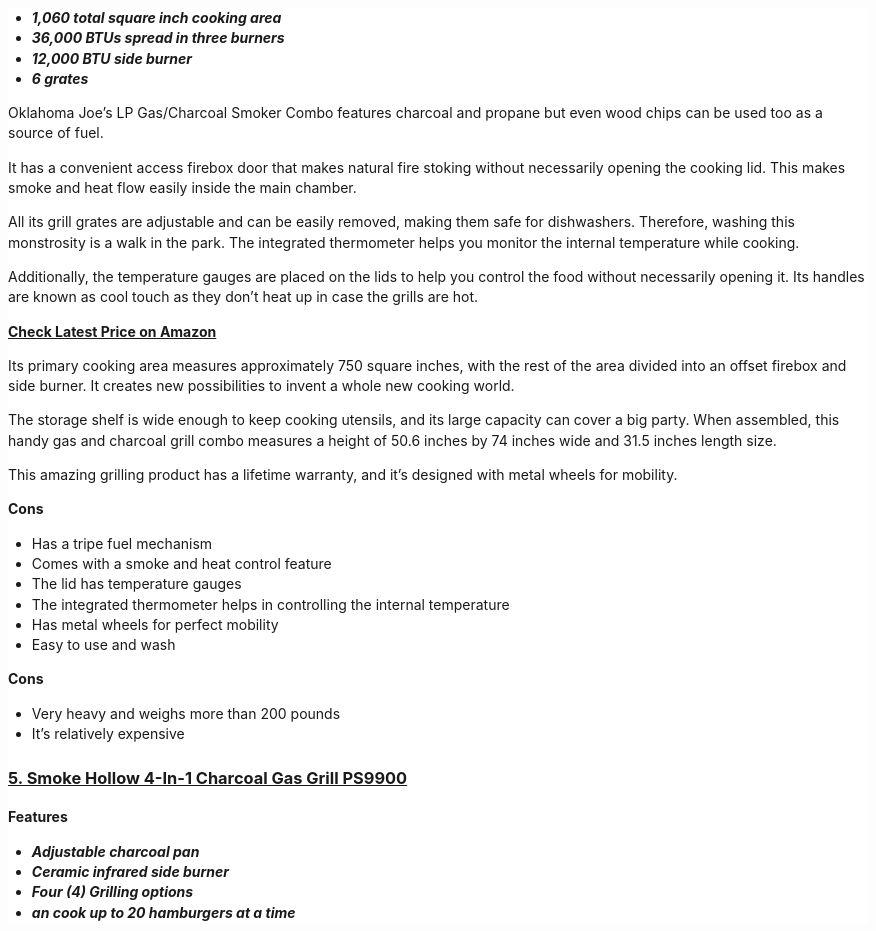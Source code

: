 -   ***1,060 total square inch cooking area***
-   ***36,000 BTUs spread in three burners***
-   ***12,000 BTU side burner*** 
-   ***6 grates***

Oklahoma Joe’s LP Gas/Charcoal Smoker Combo features charcoal and propane but even wood chips can be used too as a source of fuel.

It has a convenient access firebox door that makes natural fire stoking without necessarily opening the cooking lid. This makes smoke and heat flow easily inside the main chamber.

All its grill grates are adjustable and can be easily removed, making them safe for dishwashers. Therefore, washing this monstrosity is a walk in the park. The integrated thermometer helps you monitor the internal temperature while cooking.

Additionally, the temperature gauges are placed on the lids to help you control the food without necessarily opening it. Its handles are known as cool touch as they don’t heat up in case the grills are hot.

**[Check Latest Price on Amazon](https://www.amazon.com/Oklahoma-Joes-Charcoal-Smoker-Combo/dp/B016ZIB8HO?tag=kitchenpot-20)**

Its primary cooking area measures approximately 750 square inches, with the rest of the area divided into an offset firebox and side burner. It creates new possibilities to invent a whole new cooking world.

The storage shelf is wide enough to keep cooking utensils, and its large capacity can cover a big party. When assembled, this handy gas and charcoal grill combo measures a height of 50.6 inches by 74 inches wide and 31.5 inches length size.

This amazing grilling product has a lifetime warranty, and it’s designed with metal wheels for mobility.

**Cons**

-   Has a tripe fuel mechanism
-   Comes with a smoke and heat control feature
-   The lid has temperature gauges
-   The integrated thermometer helps in controlling the internal temperature
-   Has metal wheels for perfect mobility
-   Easy to use and wash

**Cons**

-   Very heavy and weighs more than 200 pounds
-   It’s relatively expensive

### **[5\. Smoke Hollow 4-In-1 Charcoal Gas Grill PS9900](https://www.amazon.com/Smoke-Hollow-Charcoal-Searing-PS9900/dp/B00TEGAKLU?tag=kitchenpot-20)**

**Features**

-   ***Adjustable charcoal pan***
-   ***Ceramic infrared side burner***
-   ***Four (4) Grilling options***
-   ***an cook up to 20 hamburgers at a time***
